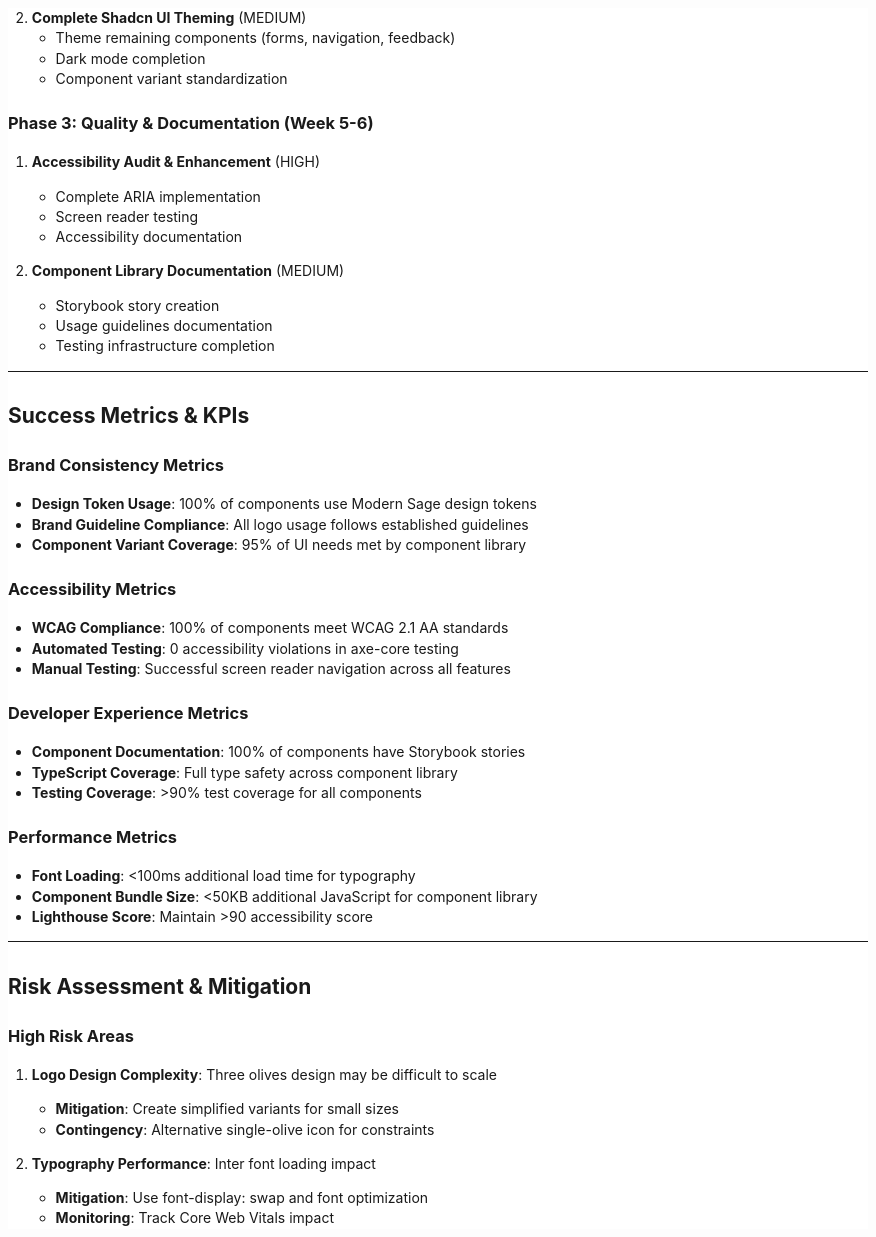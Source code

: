 2. **Complete Shadcn UI Theming** (MEDIUM)
   - Theme remaining components (forms, navigation, feedback)
   - Dark mode completion
   - Component variant standardization

### Phase 3: Quality & Documentation (Week 5-6)
1. **Accessibility Audit & Enhancement** (HIGH)
   - Complete ARIA implementation
   - Screen reader testing
   - Accessibility documentation

2. **Component Library Documentation** (MEDIUM)
   - Storybook story creation
   - Usage guidelines documentation
   - Testing infrastructure completion

---

## Success Metrics & KPIs

### Brand Consistency Metrics
- **Design Token Usage**: 100% of components use Modern Sage design tokens
- **Brand Guideline Compliance**: All logo usage follows established guidelines
- **Component Variant Coverage**: 95% of UI needs met by component library

### Accessibility Metrics
- **WCAG Compliance**: 100% of components meet WCAG 2.1 AA standards
- **Automated Testing**: 0 accessibility violations in axe-core testing
- **Manual Testing**: Successful screen reader navigation across all features

### Developer Experience Metrics
- **Component Documentation**: 100% of components have Storybook stories
- **TypeScript Coverage**: Full type safety across component library
- **Testing Coverage**: >90% test coverage for all components

### Performance Metrics
- **Font Loading**: <100ms additional load time for typography
- **Component Bundle Size**: <50KB additional JavaScript for component library
- **Lighthouse Score**: Maintain >90 accessibility score

---

## Risk Assessment & Mitigation

### High Risk Areas
1. **Logo Design Complexity**: Three olives design may be difficult to scale
   - **Mitigation**: Create simplified variants for small sizes
   - **Contingency**: Alternative single-olive icon for constraints

2. **Typography Performance**: Inter font loading impact
   - **Mitigation**: Use font-display: swap and font optimization
   - **Monitoring**: Track Core Web Vitals impact
